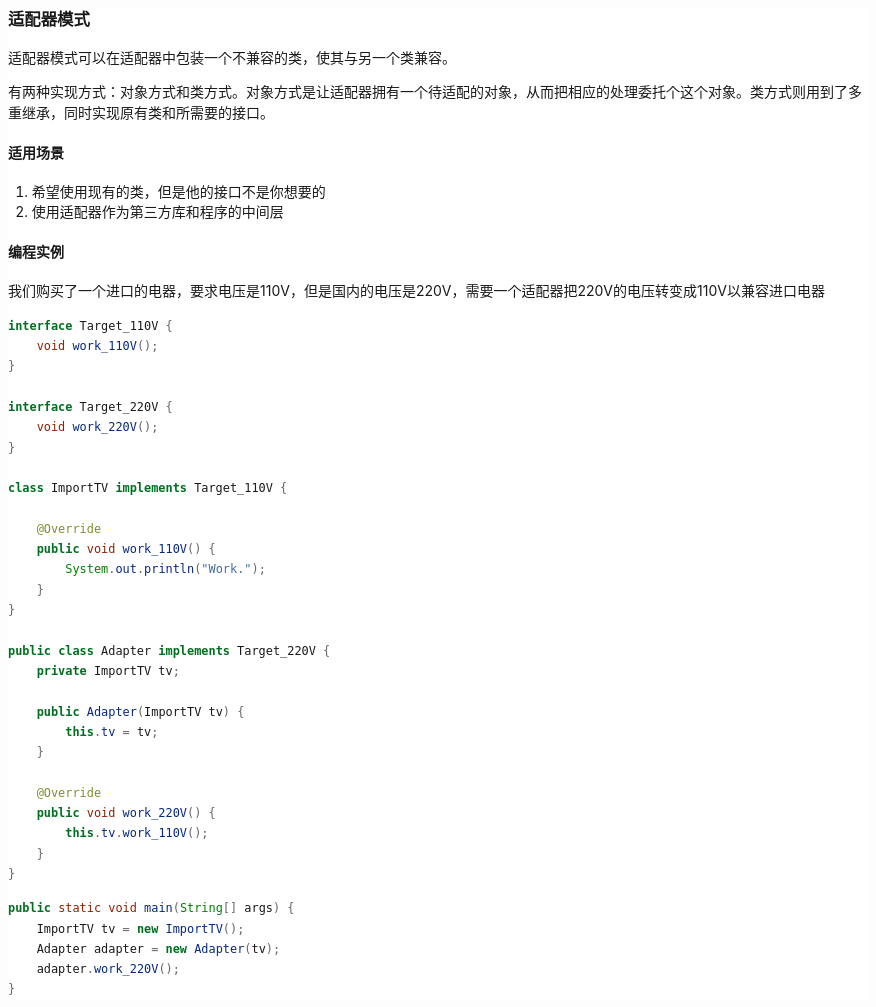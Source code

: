 ### 适配器模式

适配器模式可以在适配器中包装一个不兼容的类，使其与另一个类兼容。

有两种实现方式：对象方式和类方式。对象方式是让适配器拥有一个待适配的对象，从而把相应的处理委托个这个对象。类方式则用到了多重继承，同时实现原有类和所需要的接口。

#### 适用场景

1. 希望使用现有的类，但是他的接口不是你想要的
1. 使用适配器作为第三方库和程序的中间层

#### 编程实例

我们购买了一个进口的电器，要求电压是110V，但是国内的电压是220V，需要一个适配器把220V的电压转变成110V以兼容进口电器

``` java
interface Target_110V {
    void work_110V();
}

interface Target_220V {
    void work_220V();
}

class ImportTV implements Target_110V {

    @Override
    public void work_110V() {
        System.out.println("Work.");
    }
}

public class Adapter implements Target_220V {
    private ImportTV tv;

    public Adapter(ImportTV tv) {
        this.tv = tv;
    }

    @Override
    public void work_220V() {
        this.tv.work_110V();
    }
}
```

``` java
public static void main(String[] args) {
    ImportTV tv = new ImportTV();
    Adapter adapter = new Adapter(tv);
    adapter.work_220V();
}
```
